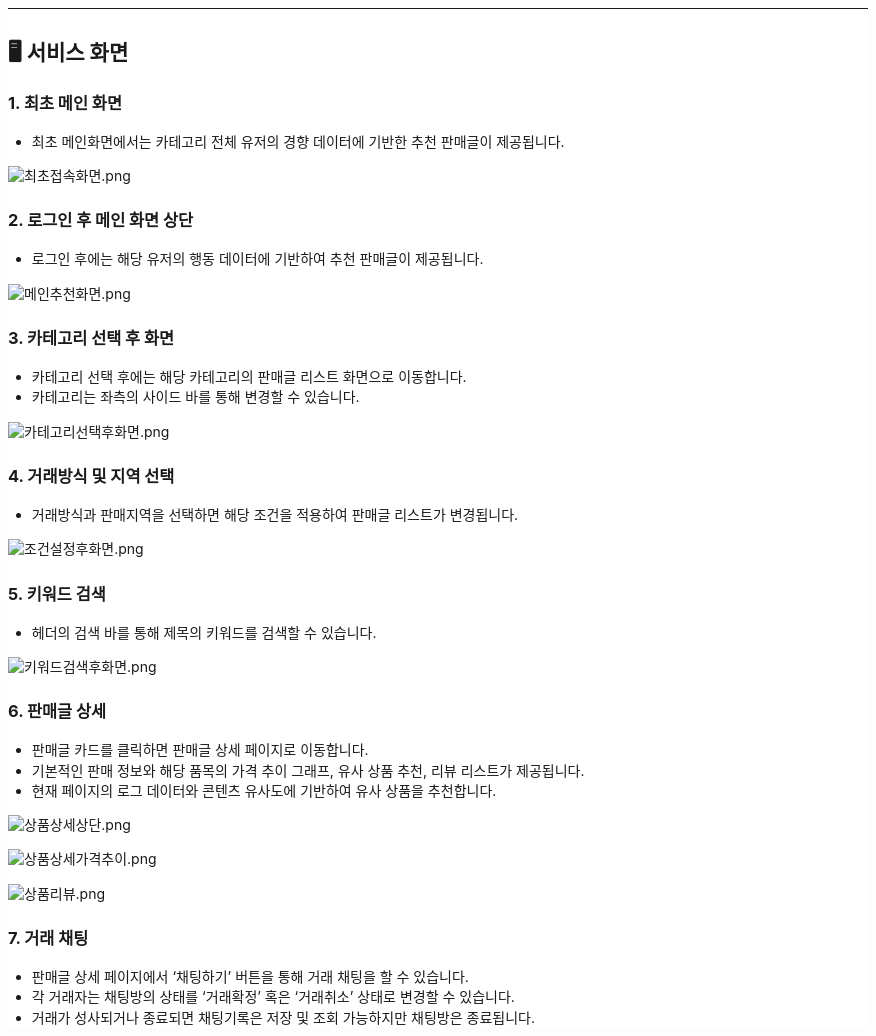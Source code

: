 
---

## 🖥 서비스 화면

### 1. 최초 메인 화면

- 최초 메인화면에서는 카테고리 전체 유저의 경향 데이터에 기반한 추천 판매글이 제공됩니다.

![최초접속화면.png](https://github.com/moonstal1506/stock/assets/96678352/3acf0784-e215-4e4c-a39d-240bf44bdb4a)

### 2. 로그인 후 메인 화면 상단

- 로그인 후에는 해당 유저의 행동 데이터에 기반하여 추천 판매글이 제공됩니다.

![메인추천화면.png](https://github.com/moonstal1506/stock/assets/96678352/5a03d045-a304-4e06-8cbc-dbae51dc8873)

### 3. 카테고리 선택 후 화면

- 카테고리 선택 후에는 해당 카테고리의 판매글 리스트 화면으로 이동합니다.
- 카테고리는 좌측의 사이드 바를 통해 변경할 수 있습니다.

![카테고리선택후화면.png](https://github.com/moonstal1506/stock/assets/96678352/4010af82-40a7-493c-b7c5-158183e4cb4c)

### 4. 거래방식 및 지역 선택

- 거래방식과 판매지역을 선택하면 해당 조건을 적용하여 판매글 리스트가 변경됩니다.

![조건설정후화면.png](https://github.com/moonstal1506/stock/assets/96678352/9b99cf91-3b75-4e5d-9695-49ebb9500073)

### 5. 키워드 검색

- 헤더의 검색 바를 통해 제목의 키워드를 검색할 수 있습니다.

![키워드검색후화면.png](https://github.com/moonstal1506/stock/assets/96678352/acd5e9d7-f76f-4303-b4c5-a396480eaba7)

### 6. 판매글 상세

- 판매글 카드를 클릭하면 판매글 상세 페이지로 이동합니다.
- 기본적인 판매 정보와 해당 품목의 가격 추이 그래프, 유사 상품 추천, 리뷰 리스트가 제공됩니다.
- 현재 페이지의 로그 데이터와 콘텐츠 유사도에 기반하여 유사 상품을 추천합니다.

![상품상세상단.png](https://github.com/moonstal1506/stock/assets/96678352/65c5d70c-3ddc-4311-b3e8-dde7b427ecbd)

![상품상세가격추이.png](https://github.com/moonstal1506/stock/assets/96678352/699464a7-678d-4121-9055-b141b171d5d0)

![상품리뷰.png](https://github.com/moonstal1506/stock/assets/96678352/b4586351-f7cb-4b84-9c7d-921b63b50e0b)

### 7. 거래 채팅

- 판매글 상세 페이지에서 ‘채팅하기’ 버튼을 통해 거래 채팅을 할 수 있습니다.
- 각 거래자는 채팅방의 상태를 ‘거래확정’ 혹은 ‘거래취소’ 상태로 변경할 수 있습니다.
- 거래가 성사되거나 종료되면 채팅기록은 저장 및 조회 가능하지만 채팅방은 종료됩니다.
